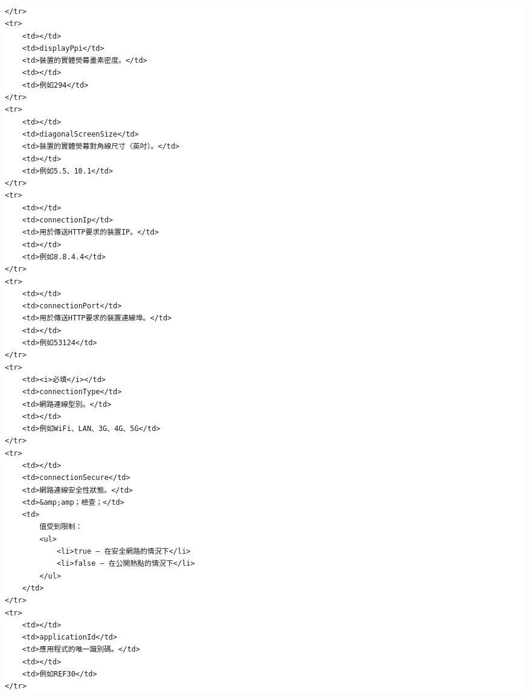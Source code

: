     </tr>
    <tr>
        <td></td>
        <td>displayPpi</td>
        <td>裝置的實體熒幕畫素密度。</td>
        <td></td>
        <td>例如294</td>
    </tr>
    <tr>
        <td></td>
        <td>diagonalScreenSize</td>
        <td>裝置的實體熒幕對角線尺寸（英吋）。</td>
        <td></td>
        <td>例如5.5、10.1</td>
    </tr>
    <tr>
        <td></td>
        <td>connectionIp</td>
        <td>用於傳送HTTP要求的裝置IP。</td>
        <td></td>
        <td>例如8.8.4.4</td>
    </tr>
    <tr>
        <td></td>
        <td>connectionPort</td>
        <td>用於傳送HTTP要求的裝置連線埠。</td>
        <td></td>
        <td>例如53124</td>
    </tr>
    <tr>
        <td><i>必填</i></td>
        <td>connectionType</td>
        <td>網路連線型別。</td>
        <td></td>
        <td>例如WiFi、LAN、3G、4G、5G</td>
    </tr>
    <tr>
        <td></td>
        <td>connectionSecure</td>
        <td>網路連線安全性狀態。</td>
        <td>&amp;amp；檢查；</td>
        <td>
            值受到限制：
            <ul>
                <li>true — 在安全網路的情況下</li>
                <li>false — 在公開熱點的情況下</li>
            </ul>
        </td>
    </tr>
    <tr>
        <td></td>
        <td>applicationId</td>
        <td>應用程式的唯一識別碼。</td>
        <td></td>
        <td>例如REF30</td>
    </tr>
</table>
